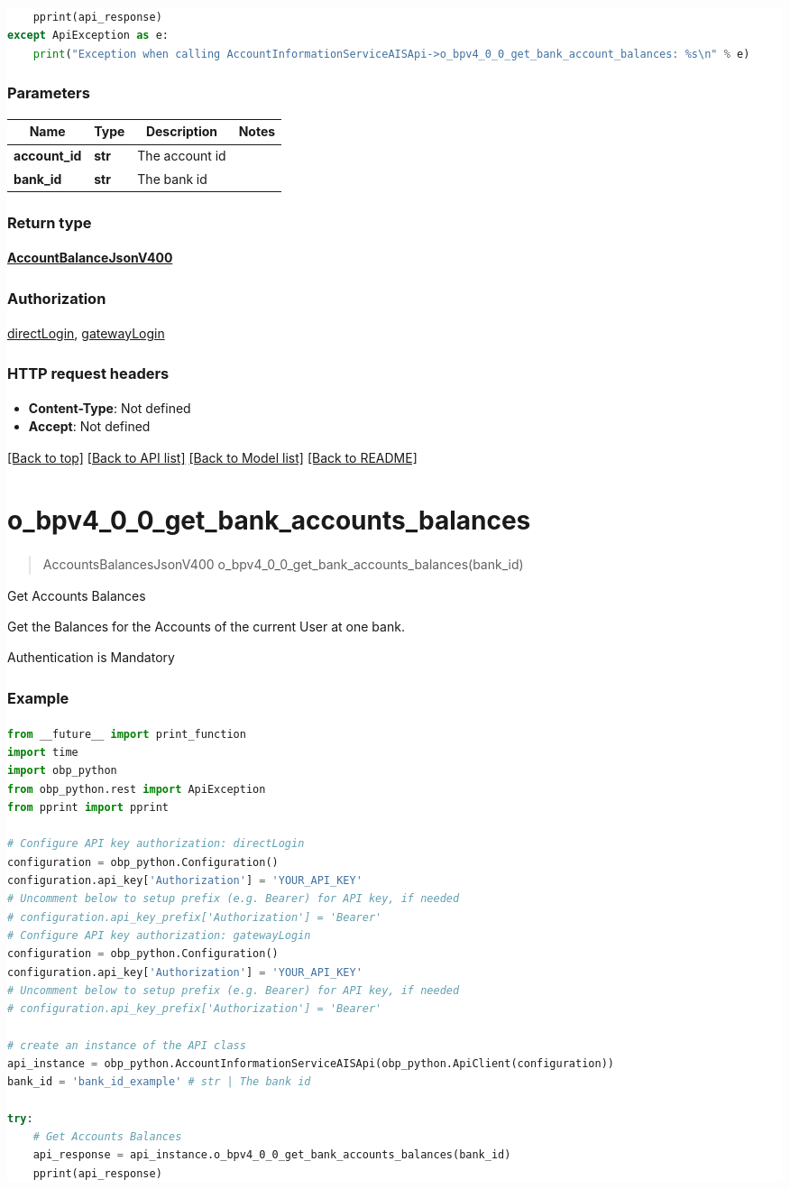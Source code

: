 ```python
    pprint(api_response)
except ApiException as e:
    print("Exception when calling AccountInformationServiceAISApi->o_bpv4_0_0_get_bank_account_balances: %s\n" % e)
```

### Parameters

Name | Type | Description  | Notes
------------- | ------------- | ------------- | -------------
 **account_id** | **str**| The account id | 
 **bank_id** | **str**| The bank id | 

### Return type

[**AccountBalanceJsonV400**](AccountBalanceJsonV400.md)

### Authorization

[directLogin](../README.md#directLogin), [gatewayLogin](../README.md#gatewayLogin)

### HTTP request headers

 - **Content-Type**: Not defined
 - **Accept**: Not defined

[[Back to top]](#) [[Back to API list]](../README.md#documentation-for-api-endpoints) [[Back to Model list]](../README.md#documentation-for-models) [[Back to README]](../README.md)

# **o_bpv4_0_0_get_bank_accounts_balances**
> AccountsBalancesJsonV400 o_bpv4_0_0_get_bank_accounts_balances(bank_id)

Get Accounts Balances

<p>Get the Balances for the Accounts of the current User at one bank.</p><p>Authentication is Mandatory</p>

### Example
```python
from __future__ import print_function
import time
import obp_python
from obp_python.rest import ApiException
from pprint import pprint

# Configure API key authorization: directLogin
configuration = obp_python.Configuration()
configuration.api_key['Authorization'] = 'YOUR_API_KEY'
# Uncomment below to setup prefix (e.g. Bearer) for API key, if needed
# configuration.api_key_prefix['Authorization'] = 'Bearer'
# Configure API key authorization: gatewayLogin
configuration = obp_python.Configuration()
configuration.api_key['Authorization'] = 'YOUR_API_KEY'
# Uncomment below to setup prefix (e.g. Bearer) for API key, if needed
# configuration.api_key_prefix['Authorization'] = 'Bearer'

# create an instance of the API class
api_instance = obp_python.AccountInformationServiceAISApi(obp_python.ApiClient(configuration))
bank_id = 'bank_id_example' # str | The bank id

try:
    # Get Accounts Balances
    api_response = api_instance.o_bpv4_0_0_get_bank_accounts_balances(bank_id)
    pprint(api_response)
```